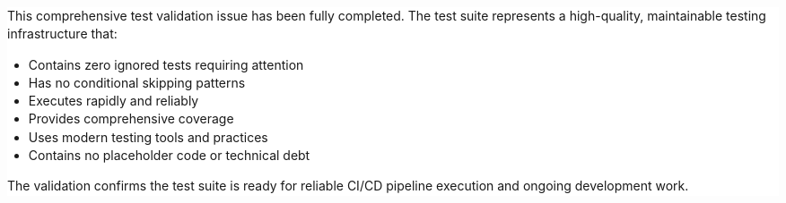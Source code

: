 This comprehensive test validation issue has been fully completed. The test suite represents a high-quality, maintainable testing infrastructure that:

- Contains zero ignored tests requiring attention
- Has no conditional skipping patterns  
- Executes rapidly and reliably
- Provides comprehensive coverage
- Uses modern testing tools and practices
- Contains no placeholder code or technical debt

The validation confirms the test suite is ready for reliable CI/CD pipeline execution and ongoing development work.